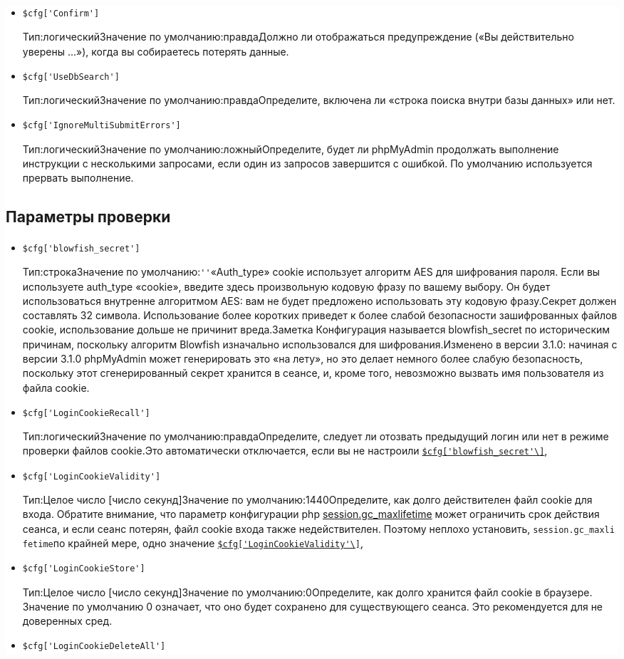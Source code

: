 
- `$cfg['Confirm']`

  Тип:логическийЗначение по умолчанию:правдаДолжно ли отображаться предупреждение («Вы действительно уверены ...»), когда вы собираетесь потерять данные.


- `$cfg['UseDbSearch']`

  Тип:логическийЗначение по умолчанию:правдаОпределите, включена ли «строка поиска внутри базы данных» или нет.


- `$cfg['IgnoreMultiSubmitErrors']`

  Тип:логическийЗначение по умолчанию:ложныйОпределите, будет ли phpMyAdmin продолжать выполнение инструкции с несколькими запросами, если один из запросов завершится с ошибкой. По умолчанию используется прервать выполнение.

## Параметры проверки 

- `$cfg['blowfish_secret']`

  Тип:строкаЗначение по умолчанию:`''`«Auth_type» cookie использует алгоритм AES для шифрования пароля. Если вы используете auth_type «cookie», введите здесь произвольную кодовую фразу по вашему выбору. Он будет использоваться внутренне алгоритмом AES: вам не будет предложено использовать эту кодовую фразу.Секрет должен составлять 32 символа. Использование более коротких приведет к более слабой безопасности зашифрованных файлов cookie, использование дольше не причинит вреда.Заметка Конфигурация называется blowfish_secret по историческим причинам, поскольку алгоритм Blowfish изначально использовался для шифрования.Изменено в версии 3.1.0: начиная с версии 3.1.0 phpMyAdmin может генерировать это «на лету», но это делает немного более слабую безопасность, поскольку этот сгенерированный секрет хранится в сеансе, и, кроме того, невозможно вызвать имя пользователя из файла cookie.


- `$cfg['LoginCookieRecall']`

  Тип:логическийЗначение по умолчанию:правдаОпределите, следует ли отозвать предыдущий логин или нет в режиме проверки файлов cookie.Это автоматически отключается, если вы не настроили [`$cfg['blowfish_secret'\]`](http://localhost/phpmyadmin/doc/html/config.html#cfg_blowfish_secret),


- `$cfg['LoginCookieValidity']`

  Тип:Целое число [число секунд]Значение по умолчанию:1440Определите, как долго действителен файл cookie для входа. Обратите внимание, что параметр конфигурации php [session.gc_maxlifetime](https://secure.php.net/manual/en/session.configuration.php#ini.session.gc-maxlifetime) может ограничить срок действия сеанса, и если сеанс потерян, файл cookie входа также недействителен. Поэтому неплохо установить, `session.gc_maxlifetime`по крайней мере, одно значение [`$cfg['LoginCookieValidity'\]`](http://localhost/phpmyadmin/doc/html/config.html#cfg_LoginCookieValidity),


- `$cfg['LoginCookieStore']`

  Тип:Целое число [число секунд]Значение по умолчанию:0Определите, как долго хранится файл cookie в браузере. Значение по умолчанию 0 означает, что оно будет сохранено для существующего сеанса. Это рекомендуется для не доверенных сред.


- `$cfg['LoginCookieDeleteAll']`
